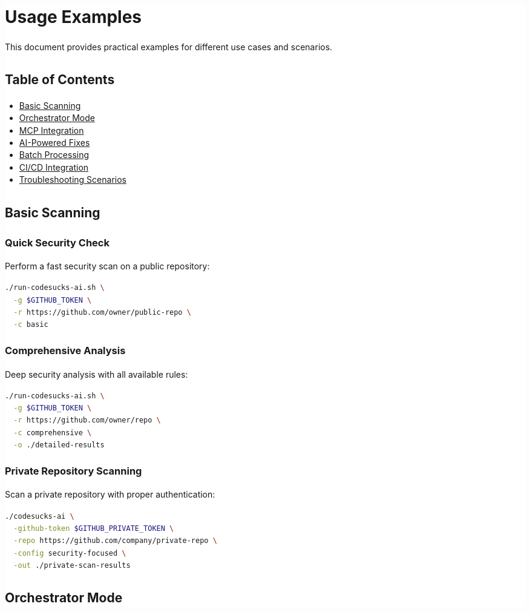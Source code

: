 # Usage Examples

This document provides practical examples for different use cases and scenarios.

## Table of Contents

- [Basic Scanning](#basic-scanning)
- [Orchestrator Mode](#orchestrator-mode)
- [MCP Integration](#mcp-integration)
- [AI-Powered Fixes](#ai-powered-fixes)
- [Batch Processing](#batch-processing)
- [CI/CD Integration](#cicd-integration)
- [Troubleshooting Scenarios](#troubleshooting-scenarios)

## Basic Scanning

### Quick Security Check

Perform a fast security scan on a public repository:

```bash
./run-codesucks-ai.sh \
  -g $GITHUB_TOKEN \
  -r https://github.com/owner/public-repo \
  -c basic
```

### Comprehensive Analysis

Deep security analysis with all available rules:

```bash
./run-codesucks-ai.sh \
  -g $GITHUB_TOKEN \
  -r https://github.com/owner/repo \
  -c comprehensive \
  -o ./detailed-results
```

### Private Repository Scanning

Scan a private repository with proper authentication:

```bash
./codesucks-ai \
  -github-token $GITHUB_PRIVATE_TOKEN \
  -repo https://github.com/company/private-repo \
  -config security-focused \
  -out ./private-scan-results
```

## Orchestrator Mode
